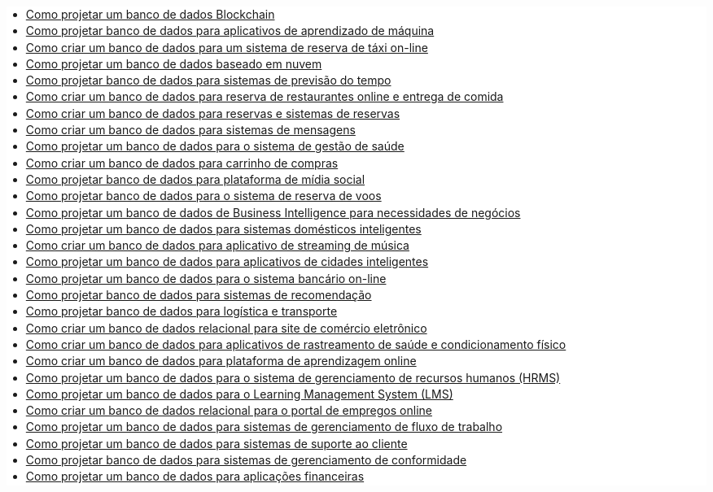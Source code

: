- [Como projetar um banco de dados Blockchain](https://www.geeksforgeeks.org/how-to-design-a-blockchain-database/)
- [Como projetar banco de dados para aplicativos de aprendizado de máquina](https://www.geeksforgeeks.org/how-to-design-database-for-machine-learning-applications/)
- [Como criar um banco de dados para um sistema de reserva de táxi on-line](https://www.geeksforgeeks.org/how-to-design-database-for-an-online-cab-booking-system/)
- [Como projetar um banco de dados baseado em nuvem](https://www.geeksforgeeks.org/how-to-design-a-cloud-based-database/)
- [Como projetar banco de dados para sistemas de previsão do tempo](https://www.geeksforgeeks.org/how-to-design-database-for-weather-forecasting-systems/)
- [Como criar um banco de dados para reserva de restaurantes online e entrega de comida](https://www.geeksforgeeks.org/how-to-design-a-database-for-online-restaurant-reservation-and-food-delivery/)
- [Como criar um banco de dados para reservas e sistemas de reservas](https://www.geeksforgeeks.org/how-to-design-a-database-for-booking-and-reservation-systems/)
- [Como criar um banco de dados para sistemas de mensagens](https://www.geeksforgeeks.org/how-to-design-a-database-for-messaging-systems/)
- [Como projetar um banco de dados para o sistema de gestão de saúde](https://www.geeksforgeeks.org/how-to-design-a-database-for-healthcare-management-system/)
- [Como criar um banco de dados para carrinho de compras](https://www.geeksforgeeks.org/how-to-design-a-database-for-shopping-cart/)
- [Como projetar banco de dados para plataforma de mídia social](https://www.geeksforgeeks.org/how-to-design-database-for-social-media-platform/)
- [Como projetar banco de dados para o sistema de reserva de voos](https://www.geeksforgeeks.org/how-to-design-database-for-flight-reservation-system/)
- [Como projetar um banco de dados de Business Intelligence para necessidades de negócios](https://www.geeksforgeeks.org/how-to-design-a-business-intelligence-database-for-business-needs/)
- [Como projetar um banco de dados para sistemas domésticos inteligentes](https://www.geeksforgeeks.org/how-to-design-a-database-for-smart-home-systems/)
- [Como criar um banco de dados para aplicativo de streaming de música](https://www.geeksforgeeks.org/how-to-design-a-database-for-music-streaming-app/)
- [Como projetar um banco de dados para aplicativos de cidades inteligentes](https://www.geeksforgeeks.org/how-to-design-a-database-for-smart-city-applications/)
- [Como projetar um banco de dados para o sistema bancário on-line](https://www.geeksforgeeks.org/how-to-design-a-database-for-online-banking-system/)
- [Como projetar banco de dados para sistemas de recomendação](https://www.geeksforgeeks.org/how-to-design-database-for-recommendation-systems/)
- [Como projetar banco de dados para logística e transporte](https://www.geeksforgeeks.org/how-to-design-database-for-logistics-and-transportation/)
- [Como criar um banco de dados relacional para site de comércio eletrônico](https://www.geeksforgeeks.org/how-to-design-a-relational-database-for-e-commerce-website/)
- [Como criar um banco de dados para aplicativos de rastreamento de saúde e condicionamento físico](https://www.geeksforgeeks.org/how-to-design-a-database-for-health-and-fitness-tracking-applications/)
- [Como criar um banco de dados para plataforma de aprendizagem online](https://www.geeksforgeeks.org/how-to-design-a-database-for-online-learning-platform/)
- [Como projetar um banco de dados para o sistema de gerenciamento de recursos humanos (HRMS)](https://www.geeksforgeeks.org/how-to-design-a-database-for-human-resource-management-system-hrms/)
- [Como projetar um banco de dados para o Learning Management System (LMS)](https://www.geeksforgeeks.org/how-to-design-a-database-for-learning-management-system-lms/)
- [Como criar um banco de dados relacional para o portal de empregos online](https://www.geeksforgeeks.org/how-to-design-a-relational-database-for-online-job-portal/)
- [Como projetar um banco de dados para sistemas de gerenciamento de fluxo de trabalho](https://www.geeksforgeeks.org/how-to-design-a-database-for-workflow-management-systems/)
- [Como projetar um banco de dados para sistemas de suporte ao cliente](https://www.geeksforgeeks.org/how-to-design-a-database-for-customer-support-systems/)
- [Como projetar banco de dados para sistemas de gerenciamento de conformidade](https://www.geeksforgeeks.org/how-to-design-database-for-compliance-management-systems/)
- [Como projetar um banco de dados para aplicações financeiras](https://www.geeksforgeeks.org/how-to-design-a-database-for-financial-applications/)
